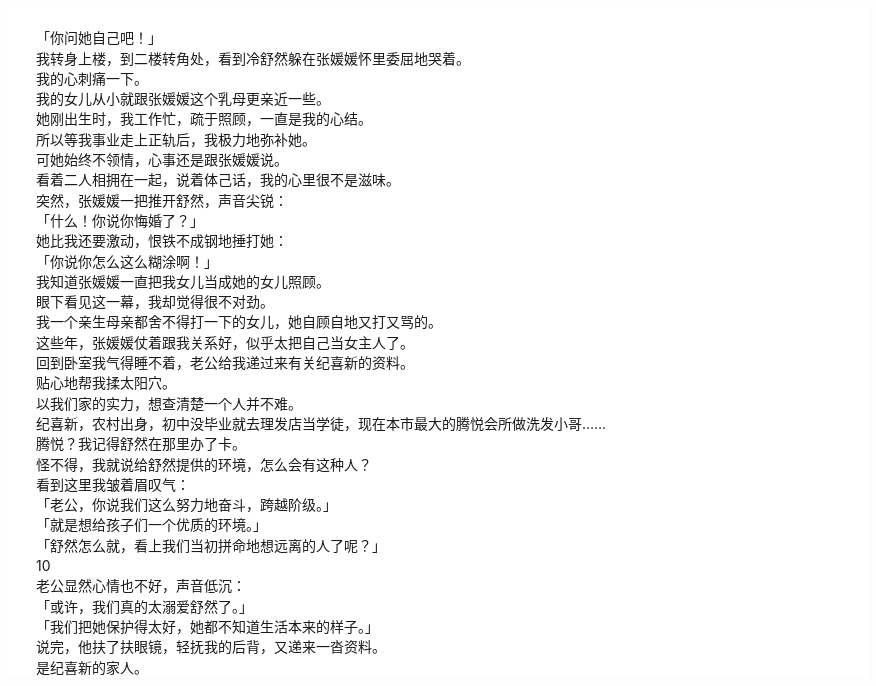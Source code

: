<br>   
&emsp;&emsp;「你问她自己吧！」  
<br>   
&emsp;&emsp;我转身上楼，到二楼转角处，看到冷舒然躲在张媛媛怀里委屈地哭着。  
<br>   
&emsp;&emsp;我的心刺痛一下。  
<br>   
&emsp;&emsp;我的女儿从小就跟张媛媛这个乳母更亲近一些。  
<br>   
&emsp;&emsp;她刚出生时，我工作忙，疏于照顾，一直是我的心结。  
<br>   
&emsp;&emsp;所以等我事业走上正轨后，我极力地弥补她。  
<br>   
&emsp;&emsp;可她始终不领情，心事还是跟张媛媛说。  
<br>   
&emsp;&emsp;看着二人相拥在一起，说着体己话，我的心里很不是滋味。  
<br>   
&emsp;&emsp;突然，张媛媛一把推开舒然，声音尖锐：  
<br>   
&emsp;&emsp;「什么！你说你悔婚了？」  
<br>   
&emsp;&emsp;她比我还要激动，恨铁不成钢地捶打她：  
<br>   
&emsp;&emsp;「你说你怎么这么糊涂啊！」  
<br>   
&emsp;&emsp;我知道张媛媛一直把我女儿当成她的女儿照顾。  
<br>   
&emsp;&emsp;眼下看见这一幕，我却觉得很不对劲。  
<br>   
&emsp;&emsp;我一个亲生母亲都舍不得打一下的女儿，她自顾自地又打又骂的。  
<br>   
&emsp;&emsp;这些年，张媛媛仗着跟我关系好，似乎太把自己当女主人了。  
<br>   
&emsp;&emsp;回到卧室我气得睡不着，老公给我递过来有关纪喜新的资料。  
<br>   
&emsp;&emsp;贴心地帮我揉太阳穴。  
<br>   
&emsp;&emsp;以我们家的实力，想查清楚一个人并不难。  
<br>   
&emsp;&emsp;纪喜新，农村出身，初中没毕业就去理发店当学徒，现在本市最大的腾悦会所做洗发小哥……  
<br>   
&emsp;&emsp;腾悦？我记得舒然在那里办了卡。  
<br>   
&emsp;&emsp;怪不得，我就说给舒然提供的环境，怎么会有这种人？  
<br>   
&emsp;&emsp;看到这里我皱着眉叹气：  
<br>   
&emsp;&emsp;「老公，你说我们这么努力地奋斗，跨越阶级。」  
<br>   
&emsp;&emsp;「就是想给孩子们一个优质的环境。」  
<br>   
&emsp;&emsp;「舒然怎么就，看上我们当初拼命地想远离的人了呢？」  
<br>   
&emsp;&emsp;10  
<br>   
&emsp;&emsp;老公显然心情也不好，声音低沉：  
<br>   
&emsp;&emsp;「或许，我们真的太溺爱舒然了。」  
<br>   
&emsp;&emsp;「我们把她保护得太好，她都不知道生活本来的样子。」  
<br>   
&emsp;&emsp;说完，他扶了扶眼镜，轻抚我的后背，又递来一沓资料。  
<br>   
&emsp;&emsp;是纪喜新的家人。  